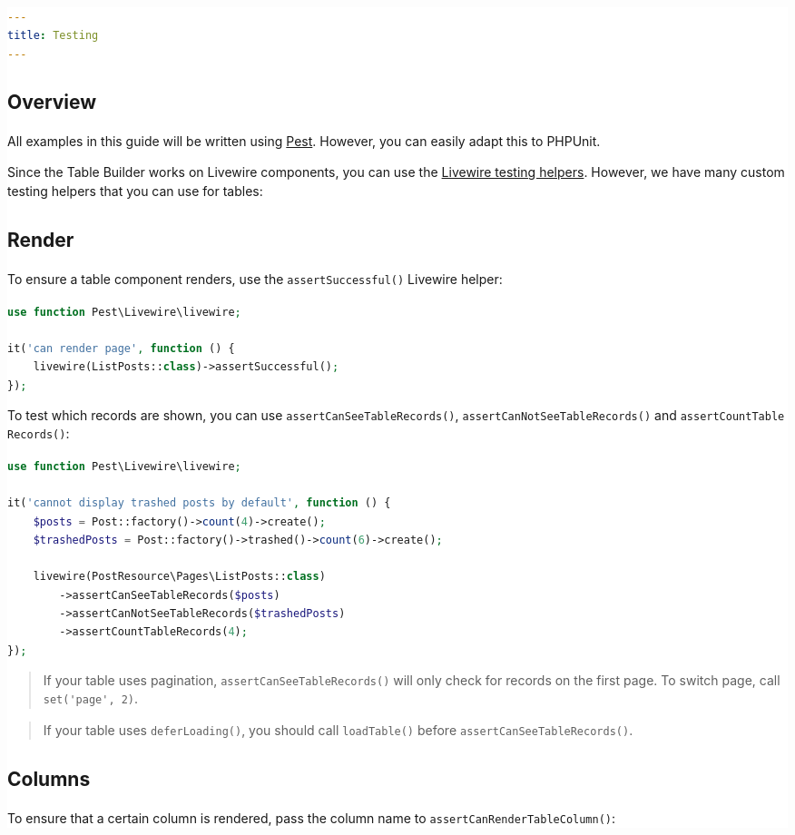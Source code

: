 ```yaml
---
title: Testing
---
```


## Overview

All examples in this guide will be written using [Pest](https://pestphp.com). However, you can easily adapt this to PHPUnit.

Since the Table Builder works on Livewire components, you can use the [Livewire testing helpers](https://livewire.laravel.com/docs/testing). However, we have many custom testing helpers that you can use for tables:

## Render

To ensure a table component renders, use the `assertSuccessful()` Livewire helper:

```php
use function Pest\Livewire\livewire;

it('can render page', function () {
    livewire(ListPosts::class)->assertSuccessful();
});
```

To test which records are shown, you can use `assertCanSeeTableRecords()`, `assertCanNotSeeTableRecords()` and `assertCountTableRecords()`:

```php
use function Pest\Livewire\livewire;

it('cannot display trashed posts by default', function () {
    $posts = Post::factory()->count(4)->create();
    $trashedPosts = Post::factory()->trashed()->count(6)->create();

    livewire(PostResource\Pages\ListPosts::class)
        ->assertCanSeeTableRecords($posts)
        ->assertCanNotSeeTableRecords($trashedPosts)
        ->assertCountTableRecords(4);
});
```

> If your table uses pagination, `assertCanSeeTableRecords()` will only check for records on the first page. To switch page, call `set('page', 2)`.

> If your table uses `deferLoading()`, you should call `loadTable()` before `assertCanSeeTableRecords()`.

## Columns

To ensure that a certain column is rendered, pass the column name to `assertCanRenderTableColumn()`:
